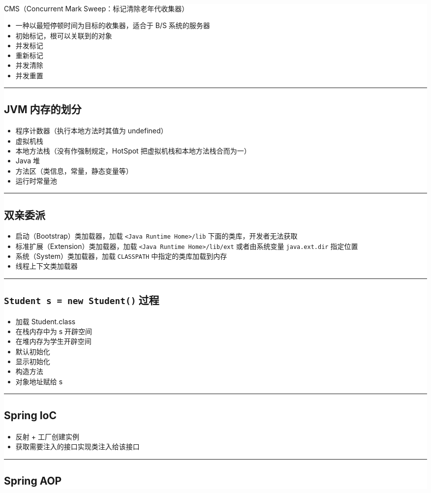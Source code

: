CMS（Concurrent Mark Sweep：标记清除老年代收集器）

- 一种以最短停顿时间为目标的收集器，适合于 B/S 系统的服务器
- 初始标记，根可以关联到的对象
- 并发标记
- 重新标记
- 并发清除
- 并发重置

----

## JVM 内存的划分

- 程序计数器（执行本地方法时其值为 undefined）
- 虚拟机栈
- 本地方法栈（没有作强制规定，HotSpot 把虚拟机栈和本地方法栈合而为一）
- Java 堆
- 方法区（类信息，常量，静态变量等）
- 运行时常量池

----

## 双亲委派

- 启动（Bootstrap）类加载器，加载 `<Java Runtime Home>/lib` 下面的类库，开发者无法获取
- 标准扩展（Extension）类加载器，加载 `<Java Runtime Home>/lib/ext` 或者由系统变量 `java.ext.dir` 指定位置
- 系统（System）类加载器，加载 `CLASSPATH` 中指定的类库加载到内存
- 线程上下文类加载器

----

## `Student s = new Student()` 过程

- 加载 Student.class
- 在栈内存中为 s 开辟空间
- 在堆内存为学生开辟空间
- 默认初始化
- 显示初始化
- 构造方法
- 对象地址赋给 s

----

## Spring IoC

- 反射 + 工厂创建实例
- 获取需要注入的接口实现类注入给该接口

----

## Spring AOP
